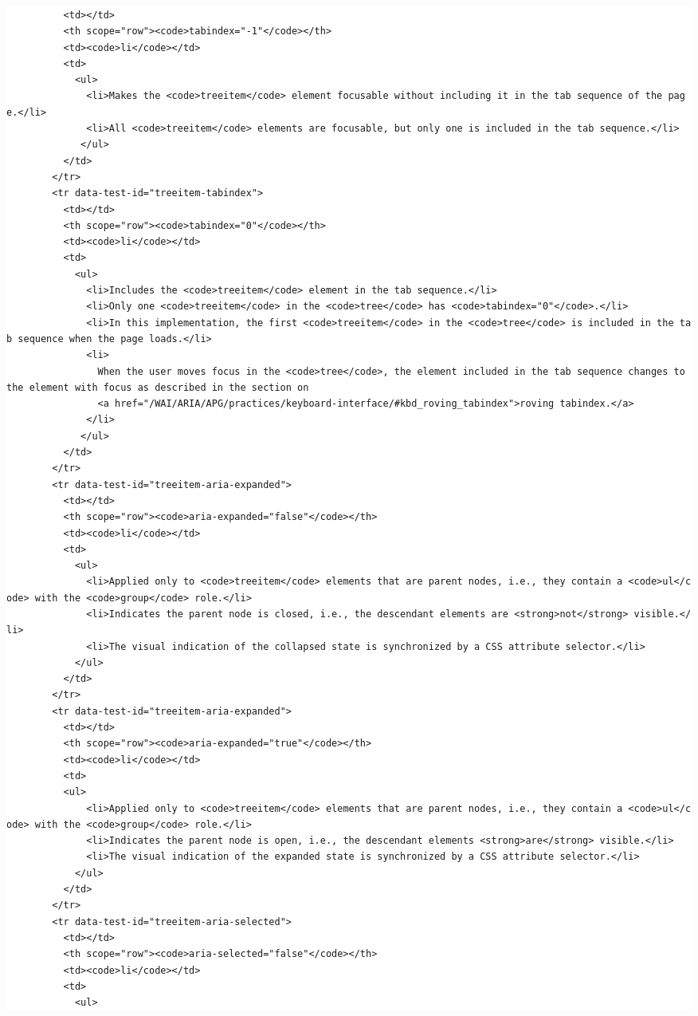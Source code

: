               <td></td>
              <th scope="row"><code>tabindex="-1"</code></th>
              <td><code>li</code></td>
              <td>
                <ul>
                  <li>Makes the <code>treeitem</code> element focusable without including it in the tab sequence of the page.</li>
                  <li>All <code>treeitem</code> elements are focusable, but only one is included in the tab sequence.</li>
                 </ul>
              </td>
            </tr>
            <tr data-test-id="treeitem-tabindex">
              <td></td>
              <th scope="row"><code>tabindex="0"</code></th>
              <td><code>li</code></td>
              <td>
                <ul>
                  <li>Includes the <code>treeitem</code> element in the tab sequence.</li>
                  <li>Only one <code>treeitem</code> in the <code>tree</code> has <code>tabindex="0"</code>.</li>
                  <li>In this implementation, the first <code>treeitem</code> in the <code>tree</code> is included in the tab sequence when the page loads.</li>
                  <li>
                    When the user moves focus in the <code>tree</code>, the element included in the tab sequence changes to the element with focus as described in the section on
                    <a href="/WAI/ARIA/APG/practices/keyboard-interface/#kbd_roving_tabindex">roving tabindex.</a>
                  </li>
                 </ul>
              </td>
            </tr>
            <tr data-test-id="treeitem-aria-expanded">
              <td></td>
              <th scope="row"><code>aria-expanded="false"</code></th>
              <td><code>li</code></td>
              <td>
                <ul>
                  <li>Applied only to <code>treeitem</code> elements that are parent nodes, i.e., they contain a <code>ul</code> with the <code>group</code> role.</li>
                  <li>Indicates the parent node is closed, i.e., the descendant elements are <strong>not</strong> visible.</li>
                  <li>The visual indication of the collapsed state is synchronized by a CSS attribute selector.</li>
                </ul>
              </td>
            </tr>
            <tr data-test-id="treeitem-aria-expanded">
              <td></td>
              <th scope="row"><code>aria-expanded="true"</code></th>
              <td><code>li</code></td>
              <td>
              <ul>
                  <li>Applied only to <code>treeitem</code> elements that are parent nodes, i.e., they contain a <code>ul</code> with the <code>group</code> role.</li>
                  <li>Indicates the parent node is open, i.e., the descendant elements <strong>are</strong> visible.</li>
                  <li>The visual indication of the expanded state is synchronized by a CSS attribute selector.</li>
                </ul>
              </td>
            </tr>
            <tr data-test-id="treeitem-aria-selected">
              <td></td>
              <th scope="row"><code>aria-selected="false"</code></th>
              <td><code>li</code></td>
              <td>
                <ul>